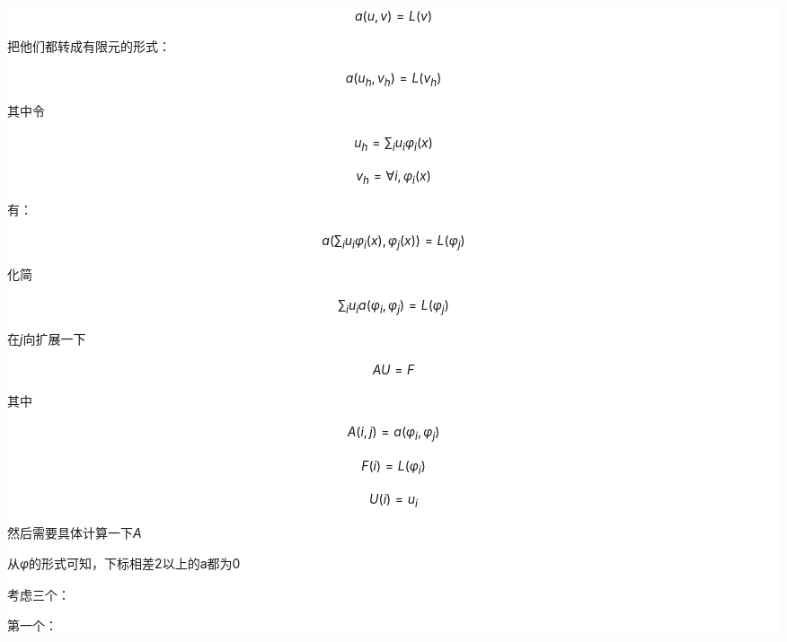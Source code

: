 $$
a(u,v) = L(v)
$$

把他们都转成有限元的形式：

$$
a(u_h,v_h) = L(v_h)
$$

其中令

$$
u_h = \sum_iu_i\varphi_i(x)
$$

$$
v_h= \forall i ,\varphi_i(x)
$$

有：

$$
a(\sum_iu_i\varphi_i(x), \varphi_j(x)) = L(\varphi_j)
$$

化简

$$
\sum_iu_ia(\varphi_i, \varphi_j) = L(\varphi_j)
$$

在$j$向扩展一下

$$
AU = F
$$

其中

$$
A(i,j) = a(\varphi_i, \varphi_j)
$$

$$
F(i) = L(\varphi_i)
$$

$$
U(i) = u_i
$$

然后需要具体计算一下$A$

从$\varphi$的形式可知，下标相差$2$以上的a都为0

考虑三个：

第一个：
